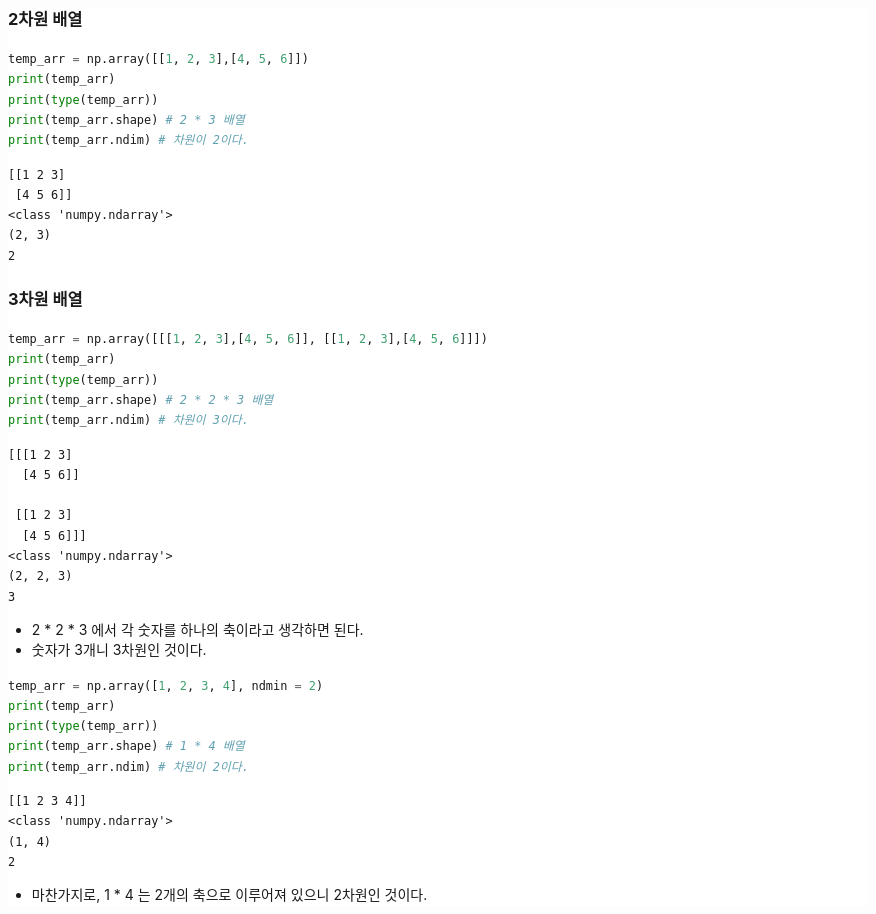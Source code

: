 
### 2차원 배열


```python
temp_arr = np.array([[1, 2, 3],[4, 5, 6]])
print(temp_arr)
print(type(temp_arr))
print(temp_arr.shape) # 2 * 3 배열
print(temp_arr.ndim) # 차원이 2이다.
```

    [[1 2 3]
     [4 5 6]]
    <class 'numpy.ndarray'>
    (2, 3)
    2
    

### 3차원 배열


```python
temp_arr = np.array([[[1, 2, 3],[4, 5, 6]], [[1, 2, 3],[4, 5, 6]]])
print(temp_arr)
print(type(temp_arr))
print(temp_arr.shape) # 2 * 2 * 3 배열
print(temp_arr.ndim) # 차원이 3이다.
```

    [[[1 2 3]
      [4 5 6]]
    
     [[1 2 3]
      [4 5 6]]]
    <class 'numpy.ndarray'>
    (2, 2, 3)
    3
    

- 2 * 2 * 3 에서 각 숫자를 하나의 축이라고 생각하면 된다.
- 숫자가 3개니 3차원인 것이다.


```python
temp_arr = np.array([1, 2, 3, 4], ndmin = 2)
print(temp_arr)
print(type(temp_arr))
print(temp_arr.shape) # 1 * 4 배열
print(temp_arr.ndim) # 차원이 2이다.
```

    [[1 2 3 4]]
    <class 'numpy.ndarray'>
    (1, 4)
    2
    

- 마찬가지로, 1 * 4 는 2개의 축으로 이루어져 있으니 2차원인 것이다.
